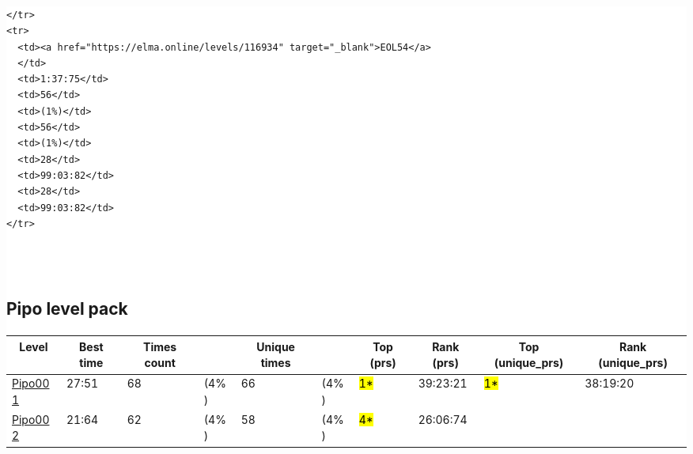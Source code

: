     </tr>
    <tr>
      <td><a href="https://elma.online/levels/116934" target="_blank">EOL54</a>
      </td>
      <td>1:37:75</td>
      <td>56</td>
      <td>(1%)</td>
      <td>56</td>
      <td>(1%)</td>
      <td>28</td>
      <td>99:03:82</td>
      <td>28</td>
      <td>99:03:82</td>
    </tr>
  </tbody>
</table>
<br/>
<br/>
  
## Pipo level pack
<table>
  <thead>
    <th>Level</th>
    <th>Best time</th>
    <th>Times count</th>
    <th></th>
    <th>Unique times</th>
    <th></th>
    <th>Top (prs)</th>
    <th>Rank (prs)</th>
    <th>Top (unique_prs)</th>
    <th>Rank (unique_prs)</th>
  </thead>
  <tbody>
    <tr>
      <td><a href="https://elma.online/levels/1697" target="_blank">Pipo001</a>
      </td>
      <td>27:51</td>
      <td>68</td>
      <td>(4%)</td>
      <td>66</td>
      <td>(4%)</td>
      <td>
        <mark>1*</mark>
      </td>
      <td>39:23:21</td>
      <td>
        <mark>1*</mark>
      </td>
      <td>38:19:20</td>
    </tr>
    <tr>
      <td><a href="https://elma.online/levels/3753" target="_blank">Pipo002</a>
      </td>
      <td>21:64</td>
      <td>62</td>
      <td>(4%)</td>
      <td>58</td>
      <td>(4%)</td>
      <td>
        <mark>4*</mark>
      </td>
      <td>26:06:74</td>